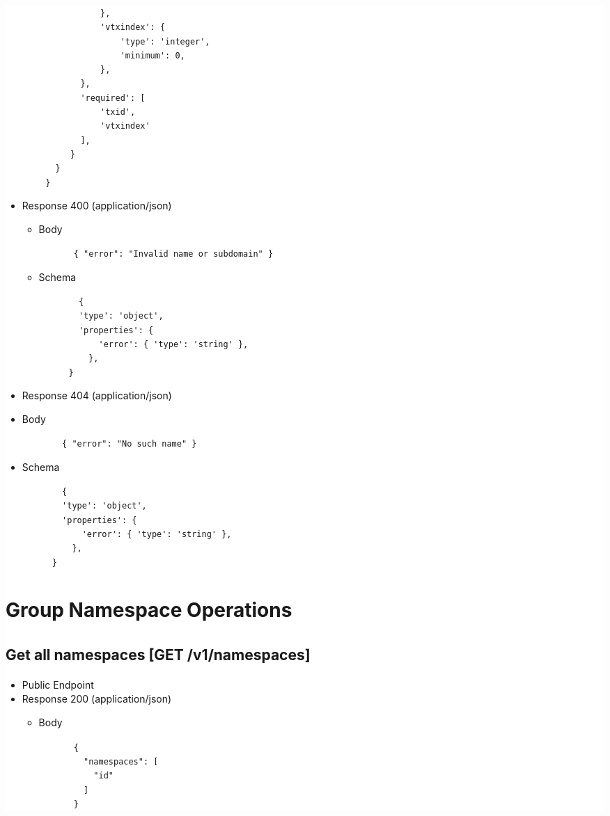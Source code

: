                        },
                       'vtxindex': {
                           'type': 'integer',
                           'minimum': 0,
                       },
                   },
                   'required': [
                       'txid',
                       'vtxindex'
                   ],
                 }
              }
            }

+ Response 400 (application/json)
  + Body

               { "error": "Invalid name or subdomain" }

  + Schema

                {
                'type': 'object',
                'properties': {
                    'error': { 'type': 'string' },
                  },
              }

+ Response 404 (application/json)
 + Body

               { "error": "No such name" }

 + Schema

               {
               'type': 'object',
               'properties': {
                   'error': { 'type': 'string' },
                 },
             }

# Group Namespace Operations

## Get all namespaces [GET /v1/namespaces]
+ Public Endpoint
+ Response 200 (application/json)
  + Body

               {
                 "namespaces": [
                   "id"
                 ]
               }
